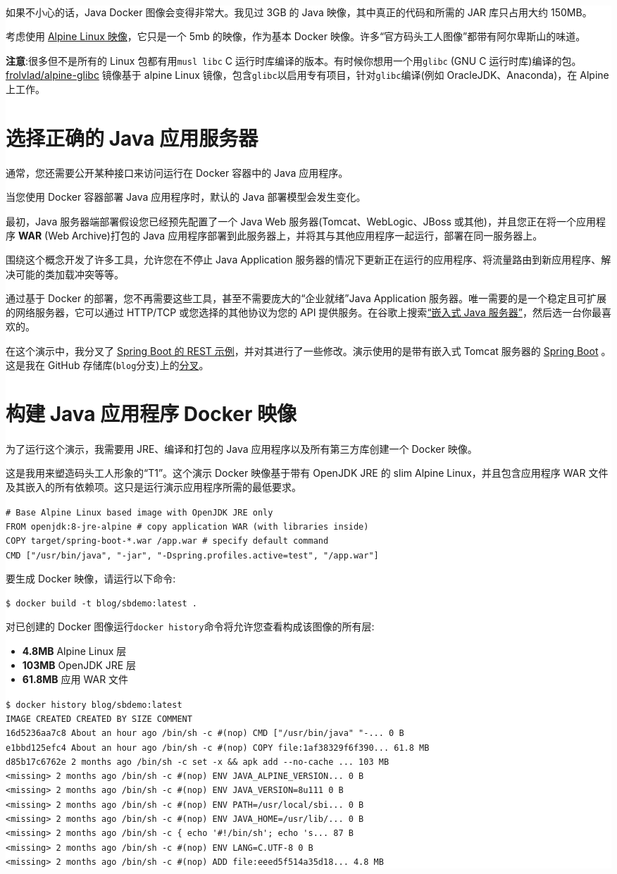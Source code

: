 如果不小心的话，Java Docker 图像会变得非常大。我见过 3GB 的 Java 映像，其中真正的代码和所需的 JAR 库只占用大约 150MB。

考虑使用 [Alpine Linux 映像](https://hub.docker.com/_/alpine/)，它只是一个 5mb 的映像，作为基本 Docker 映像。许多“官方码头工人图像”都带有阿尔卑斯山的味道。

**注意**:很多但不是所有的 Linux 包都有用`musl libc` C 运行时库编译的版本。有时候你想用一个用`glibc` (GNU C 运行时库)编译的包。 [frolvlad/alpine-glibc](https://hub.docker.com/r/frolvlad/alpine-glibc/) 镜像基于 alpine Linux 镜像，包含`glibc`以启用专有项目，针对`glibc`编译(例如 OracleJDK、Anaconda)，在 Alpine 上工作。

# 选择正确的 Java 应用服务器

通常，您还需要公开某种接口来访问运行在 Docker 容器中的 Java 应用程序。

当您使用 Docker 容器部署 Java 应用程序时，默认的 Java 部署模型会发生变化。

最初，Java 服务器端部署假设您已经预先配置了一个 Java Web 服务器(Tomcat、WebLogic、JBoss 或其他)，并且您正在将一个应用程序 **WAR** (Web Archive)打包的 Java 应用程序部署到此服务器上，并将其与其他应用程序一起运行，部署在同一服务器上。

围绕这个概念开发了许多工具，允许您在不停止 Java Application 服务器的情况下更新正在运行的应用程序、将流量路由到新应用程序、解决可能的类加载冲突等等。

通过基于 Docker 的部署，您不再需要这些工具，甚至不需要庞大的“企业就绪”Java Application 服务器。唯一需要的是一个稳定且可扩展的网络服务器，它可以通过 HTTP/TCP 或您选择的其他协议为您的 API 提供服务。在谷歌上搜索[“嵌入式 Java 服务器”](https://www.google.com/search?q=)，然后选一台你最喜欢的。

在这个演示中，我分叉了 [Spring Boot 的 REST 示例](https://github.com/khoubyari/spring-boot-rest-example)，并对其进行了一些修改。演示使用的是带有嵌入式 Tomcat 服务器的 [Spring Boot](https://projects.spring.io/spring-boot/) 。这是我在 GitHub 存储库(`blog`分支)上的[分叉](https://github.com/alexei-led/spring-boot-rest-example)。

# 构建 Java 应用程序 Docker 映像

为了运行这个演示，我需要用 JRE、编译和打包的 Java 应用程序以及所有第三方库创建一个 Docker 映像。

这是我用来塑造码头工人形象的“T1”。这个演示 Docker 映像基于带有 OpenJDK JRE 的 slim Alpine Linux，并且包含应用程序 WAR 文件及其嵌入的所有依赖项。这只是运行演示应用程序所需的最低要求。

```
# Base Alpine Linux based image with OpenJDK JRE only 
FROM openjdk:8-jre-alpine # copy application WAR (with libraries inside) 
COPY target/spring-boot-*.war /app.war # specify default command 
CMD ["/usr/bin/java", "-jar", "-Dspring.profiles.active=test", "/app.war"]
```

要生成 Docker 映像，请运行以下命令:

```
$ docker build -t blog/sbdemo:latest .
```

对已创建的 Docker 图像运行`docker history`命令将允许您查看构成该图像的所有层:

*   **4.8MB** Alpine Linux 层
*   **103MB** OpenJDK JRE 层
*   **61.8MB** 应用 WAR 文件

```
$ docker history blog/sbdemo:latest 
IMAGE CREATED CREATED BY SIZE COMMENT 
16d5236aa7c8 About an hour ago /bin/sh -c #(nop) CMD ["/usr/bin/java" "-... 0 B 
e1bbd125efc4 About an hour ago /bin/sh -c #(nop) COPY file:1af38329f6f390... 61.8 MB 
d85b17c6762e 2 months ago /bin/sh -c set -x && apk add --no-cache ... 103 MB 
<missing> 2 months ago /bin/sh -c #(nop) ENV JAVA_ALPINE_VERSION... 0 B 
<missing> 2 months ago /bin/sh -c #(nop) ENV JAVA_VERSION=8u111 0 B 
<missing> 2 months ago /bin/sh -c #(nop) ENV PATH=/usr/local/sbi... 0 B 
<missing> 2 months ago /bin/sh -c #(nop) ENV JAVA_HOME=/usr/lib/... 0 B 
<missing> 2 months ago /bin/sh -c { echo '#!/bin/sh'; echo 's... 87 B 
<missing> 2 months ago /bin/sh -c #(nop) ENV LANG=C.UTF-8 0 B 
<missing> 2 months ago /bin/sh -c #(nop) ADD file:eeed5f514a35d18... 4.8 MB
```
